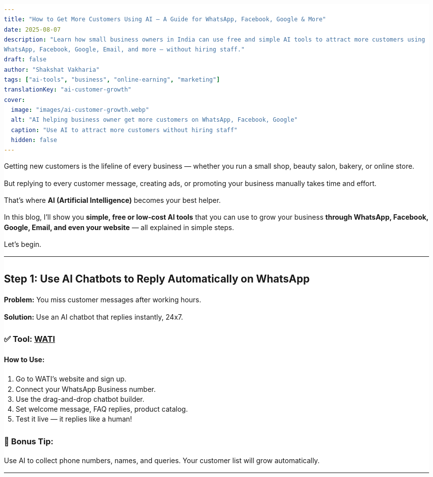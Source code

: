 ```yaml
---
title: "How to Get More Customers Using AI – A Guide for WhatsApp, Facebook, Google & More"
date: 2025-08-07
description: "Learn how small business owners in India can use free and simple AI tools to attract more customers using WhatsApp, Facebook, Google, Email, and more – without hiring staff."
draft: false
author: "Shakshat Vakharia"
tags: ["ai-tools", "business", "online-earning", "marketing"]
translationKey: "ai-customer-growth"
cover:
  image: "images/ai-customer-growth.webp"
  alt: "AI helping business owner get more customers on WhatsApp, Facebook, Google"
  caption: "Use AI to attract more customers without hiring staff"
  hidden: false
---
```


Getting new customers is the lifeline of every business — whether you run a small shop, beauty salon, bakery, or online store.

But replying to every customer message, creating ads, or promoting your business manually takes time and effort.

That’s where **AI (Artificial Intelligence)** becomes your best helper.

In this blog, I’ll show you **simple, free or low-cost AI tools** that you can use to grow your business **through WhatsApp, Facebook, Google, Email, and even your website** — all explained in simple steps.

Let’s begin.

---

## Step 1: Use AI Chatbots to Reply Automatically on WhatsApp

**Problem:** You miss customer messages after working hours.

**Solution:** Use an AI chatbot that replies instantly, 24x7.

### ✅ Tool: [WATI](https://wati.io)

#### How to Use:

1. Go to WATI’s website and sign up.
2. Connect your WhatsApp Business number.
3. Use the drag-and-drop chatbot builder.
4. Set welcome message, FAQ replies, product catalog.
5. Test it live — it replies like a human!

### 🧠 Bonus Tip:
Use AI to collect phone numbers, names, and queries. Your customer list will grow automatically.

---